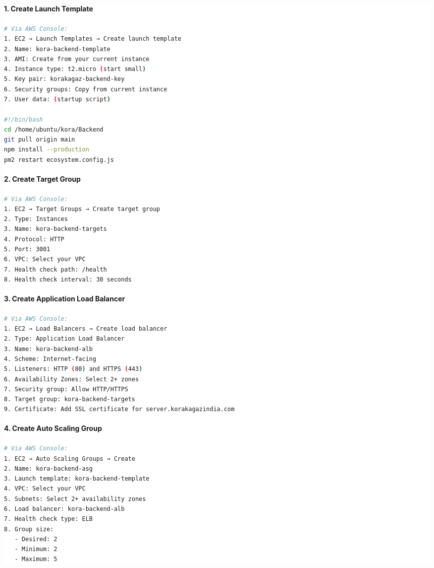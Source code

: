 #### 1. Create Launch Template

```bash
# Via AWS Console:
1. EC2 → Launch Templates → Create launch template
2. Name: kora-backend-template
3. AMI: Create from your current instance
4. Instance type: t2.micro (start small)
5. Key pair: korakagaz-backend-key
6. Security groups: Copy from current instance
7. User data: (startup script)

#!/bin/bash
cd /home/ubuntu/kora/Backend
git pull origin main
npm install --production
pm2 restart ecosystem.config.js
```

#### 2. Create Target Group

```bash
# Via AWS Console:
1. EC2 → Target Groups → Create target group
2. Type: Instances
3. Name: kora-backend-targets
4. Protocol: HTTP
5. Port: 3001
6. VPC: Select your VPC
7. Health check path: /health
8. Health check interval: 30 seconds
```

#### 3. Create Application Load Balancer

```bash
# Via AWS Console:
1. EC2 → Load Balancers → Create load balancer
2. Type: Application Load Balancer
3. Name: kora-backend-alb
4. Scheme: Internet-facing
5. Listeners: HTTP (80) and HTTPS (443)
6. Availability Zones: Select 2+ zones
7. Security group: Allow HTTP/HTTPS
8. Target group: kora-backend-targets
9. Certificate: Add SSL certificate for server.korakagazindia.com
```

#### 4. Create Auto Scaling Group

```bash
# Via AWS Console:
1. EC2 → Auto Scaling Groups → Create
2. Name: kora-backend-asg
3. Launch template: kora-backend-template
4. VPC: Select your VPC
5. Subnets: Select 2+ availability zones
6. Load balancer: kora-backend-alb
7. Health check type: ELB
8. Group size:
   - Desired: 2
   - Minimum: 2
   - Maximum: 5
```
